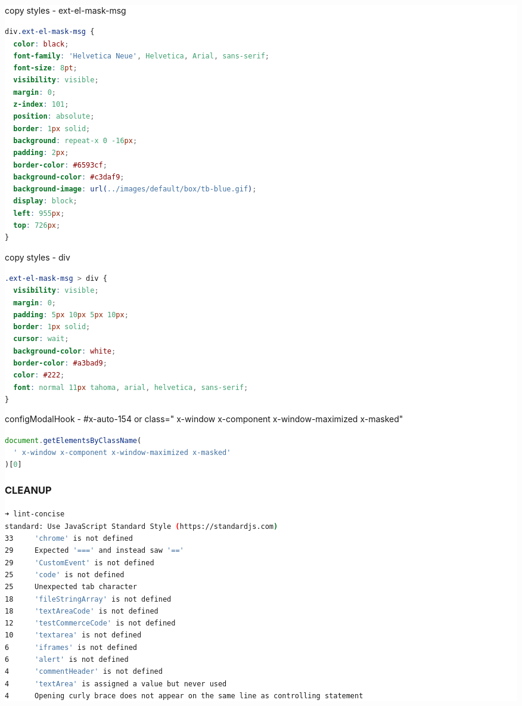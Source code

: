 copy styles - ext-el-mask-msg

```css
div.ext-el-mask-msg {
  color: black;
  font-family: 'Helvetica Neue', Helvetica, Arial, sans-serif;
  font-size: 8pt;
  visibility: visible;
  margin: 0;
  z-index: 101;
  position: absolute;
  border: 1px solid;
  background: repeat-x 0 -16px;
  padding: 2px;
  border-color: #6593cf;
  background-color: #c3daf9;
  background-image: url(../images/default/box/tb-blue.gif);
  display: block;
  left: 955px;
  top: 726px;
}
```

copy styles - div

```css
.ext-el-mask-msg > div {
  visibility: visible;
  margin: 0;
  padding: 5px 10px 5px 10px;
  border: 1px solid;
  cursor: wait;
  background-color: white;
  border-color: #a3bad9;
  color: #222;
  font: normal 11px tahoma, arial, helvetica, sans-serif;
}
```

configModalHook - #x-auto-154
or class=" x-window x-component x-window-maximized x-masked"

```js
document.getElementsByClassName(
  ' x-window x-component x-window-maximized x-masked'
)[0]
```

### CLEANUP

```sh
➜ lint-concise
standard: Use JavaScript Standard Style (https://standardjs.com)
33     'chrome' is not defined
29     Expected '===' and instead saw '=='
29     'CustomEvent' is not defined
25     'code' is not defined
25     Unexpected tab character
18     'fileStringArray' is not defined
18     'textAreaCode' is not defined
12     'testCommerceCode' is not defined
10     'textarea' is not defined
6      'iframes' is not defined
6      'alert' is not defined
4      'commentHeader' is not defined
4      'textArea' is assigned a value but never used
4      Opening curly brace does not appear on the same line as controlling statement
```